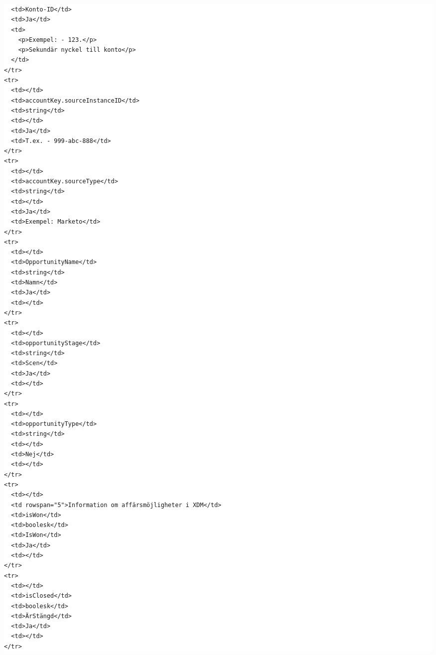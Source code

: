       <td>Konto-ID</td>
      <td>Ja</td>
      <td>
        <p>Exempel: - 123.</p>
        <p>Sekundär nyckel till konto</p>
      </td>
    </tr>
    <tr>
      <td></td>
      <td>accountKey.sourceInstanceID</td>
      <td>string</td>
      <td></td>
      <td>Ja</td>
      <td>T.ex. - 999-abc-888</td>
    </tr>
    <tr>
      <td></td>
      <td>accountKey.sourceType</td>
      <td>string</td>
      <td></td>
      <td>Ja</td>
      <td>Exempel: Marketo</td>
    </tr>
    <tr>
      <td></td>
      <td>OpportunityName</td>
      <td>string</td>
      <td>Namn</td>
      <td>Ja</td>
      <td></td>
    </tr>
    <tr>
      <td></td>
      <td>opportunityStage</td>
      <td>string</td>
      <td>Scen</td>
      <td>Ja</td>
      <td></td>
    </tr>
    <tr>
      <td></td>
      <td>opportunityType</td>
      <td>string</td>
      <td></td>
      <td>Nej</td>
      <td></td>
    </tr>
    <tr>
      <td></td>
      <td rowspan="5">Information om affärsmöjligheter i XDM</td>
      <td>isWon</td>
      <td>boolesk</td>
      <td>IsWon</td>
      <td>Ja</td>
      <td></td>
    </tr>
    <tr>
      <td></td>
      <td>isClosed</td>
      <td>boolesk</td>
      <td>ÄrStängd</td>
      <td>Ja</td>
      <td></td>
    </tr>